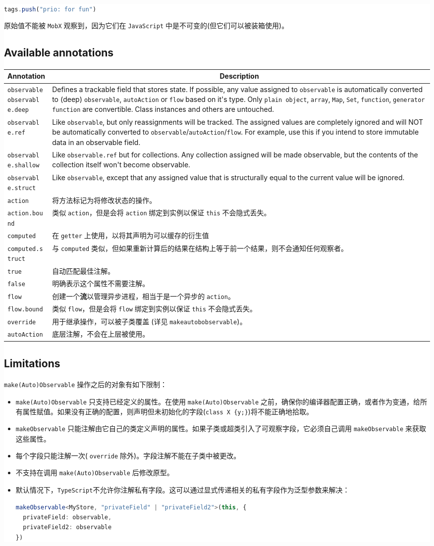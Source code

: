 ```ts
tags.push("prio: for fun")
```

原始值不能被 `MobX` 观察到，因为它们在 `JavaScript` 中是不可变的(但它们可以被装箱使用)。

## Available annotations

| Annotation                     | Description                                                  |
| ------------------------------ | ------------------------------------------------------------ |
| `observable` `observable.deep` | Defines a trackable field that stores state. If possible, any value assigned to `observable` is automatically converted to (deep) `observable`, `autoAction` or `flow` based on it's type. Only `plain object`, `array`, `Map`, `Set`, `function`, `generator function` are convertible. Class instances and others are untouched. |
| `observable.ref`               | Like `observable`, but only reassignments will be tracked. The assigned values are completely ignored and will NOT be automatically converted to `observable`/`autoAction`/`flow`. For example, use this if you intend to store immutable data in an observable field. |
| `observable.shallow`           | Like `observable.ref` but for collections. Any collection assigned will be made observable, but the contents of the collection itself won't become observable. |
| `observable.struct`            | Like `observable`, except that any assigned value that is structurally equal to the current value will be ignored. |
| `action`                       | 将方法标记为将修改状态的操作。                               |
| `action.bound`                 | 类似 `action`，但是会将 `action` 绑定到实例以保证 `this` 不会隐式丢失。 |
| `computed`                     | 在 `getter` 上使用，以将其声明为可以缓存的衍生值             |
| `computed.struct`              | 与 `computed` 类似，但如果重新计算后的结果在结构上等于前一个结果，则不会通知任何观察者。 |
| `true`                         | 自动匹配最佳注解。                                           |
| `false`                        | 明确表示这个属性不需要注解。                                 |
| `flow`                         | 创建一个**流**以管理异步进程，相当于是一个异步的 `action`。  |
| `flow.bound`                   | 类似 `flow`，但是会将 `flow` 绑定到实例以保证 `this` 不会隐式丢失。 |
| `override`                     | 用于继承操作，可以被子类覆盖 (详见 `makeautobobservable`)。  |
| `autoAction`                   | 底层注解，不会在上层被使用。                                 |

## Limitations

`make(Auto)Observable` 操作之后的对象有如下限制：

+ `make(Auto)Observable` 只支持已经定义的属性。在使用 `make(Auto)Observable` 之前，确保你的编译器配置正确，或者作为变通，给所有属性赋值。如果没有正确的配置，则声明但未初始化的字段(`class X {y;}`)将不能正确地拾取。

+ `makeObservable` 只能注解由它自己的类定义声明的属性。如果子类或超类引入了可观察字段，它必须自己调用 `makeObservable` 来获取这些属性。

+ 每个字段只能注解一次( `override` 除外)。字段注解不能在子类中被更改。

+ 不支持在调用 `make(Auto)Observable` 后修改原型。

+ 默认情况下，`TypeScript`不允许你注解私有字段。这可以通过显式传递相关的私有字段作为泛型参数来解决：

  ```ts
  makeObservable<MyStore, "privateField" | "privateField2">(this, { 
    privateField: observable, 
    privateField2: observable 
  })
  ```
